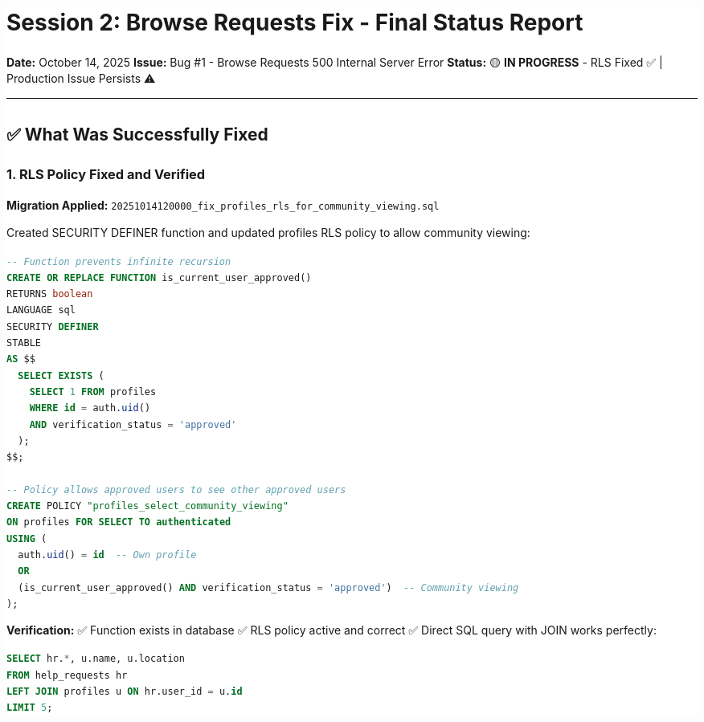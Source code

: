 # Session 2: Browse Requests Fix - Final Status Report

**Date:** October 14, 2025
**Issue:** Bug #1 - Browse Requests 500 Internal Server Error
**Status:** 🟡 **IN PROGRESS** - RLS Fixed ✅ | Production Issue Persists ⚠️

---

## ✅ What Was Successfully Fixed

### 1. RLS Policy Fixed and Verified

**Migration Applied:** `20251014120000_fix_profiles_rls_for_community_viewing.sql`

Created SECURITY DEFINER function and updated profiles RLS policy to allow community viewing:

```sql
-- Function prevents infinite recursion
CREATE OR REPLACE FUNCTION is_current_user_approved()
RETURNS boolean
LANGUAGE sql
SECURITY DEFINER
STABLE
AS $$
  SELECT EXISTS (
    SELECT 1 FROM profiles
    WHERE id = auth.uid()
    AND verification_status = 'approved'
  );
$$;

-- Policy allows approved users to see other approved users
CREATE POLICY "profiles_select_community_viewing"
ON profiles FOR SELECT TO authenticated
USING (
  auth.uid() = id  -- Own profile
  OR
  (is_current_user_approved() AND verification_status = 'approved')  -- Community viewing
);
```

**Verification:**
✅ Function exists in database
✅ RLS policy active and correct
✅ Direct SQL query with JOIN works perfectly:

```sql
SELECT hr.*, u.name, u.location
FROM help_requests hr
LEFT JOIN profiles u ON hr.user_id = u.id
LIMIT 5;
```
